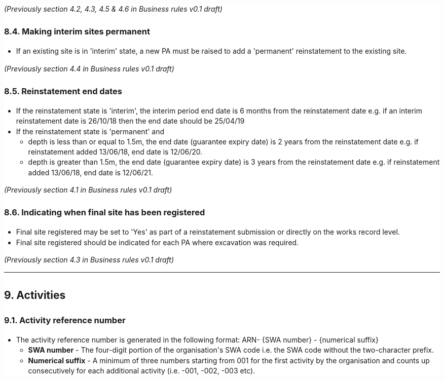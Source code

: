 _(Previously section 4.2, 4.3, 4.5 & 4.6 in Business rules v0.1 draft)_





### 8.4. Making interim sites permanent

* If an existing site is in 'interim' state, a new PA must be raised to add a 'permanent' reinstatement to the existing site.

_(Previously section 4.4 in Business rules v0.1 draft)_







### 8.5. Reinstatement end dates

* If the reinstatement state is 'interim', the interim period end date is 6 months from the reinstatement date e.g. if an interim reinstatement date is 26/10/18 then the end date should be 25/04/19
* If the reinstatement state is 'permanent' and
    * depth is less than or equal to 1.5m, the end date (guarantee expiry date) is 2 years from the reinstatement date e.g. if reinstatement added 13/06/18, end date is 12/06/20.
    * depth is greater than 1.5m, the end date (guarantee expiry date) is 3 years from the reinstatement date e.g. if reinstatement added 13/06/18, end date is 12/06/21.

_(Previously section 4.1 in Business rules v0.1 draft)_




### 8.6. Indicating when final site has been registered

* Final site registered may be set to 'Yes' as part of a reinstatement submission or directly on the works record level.
* Final site registered should be indicated for each PA where excavation was required.

_(Previously section 4.3 in Business rules v0.1 draft)_


<hr class="govuk-section-break govuk-section-break--xl govuk-section-break--visible" />









## 9. Activities


### 9.1. Activity reference number

* The activity reference number is generated in the following format: ARN- {SWA number} - {numerical suffix}
    * **SWA number** - The four-digit portion of the organisation's SWA code i.e. the SWA code without the two-character prefix.
    * **Numerical suffix** - A minimum of three numbers starting from 001 for the first activity by the organisation and counts up consecutively for each additional activity (i.e. -001, -002, -003 etc).
